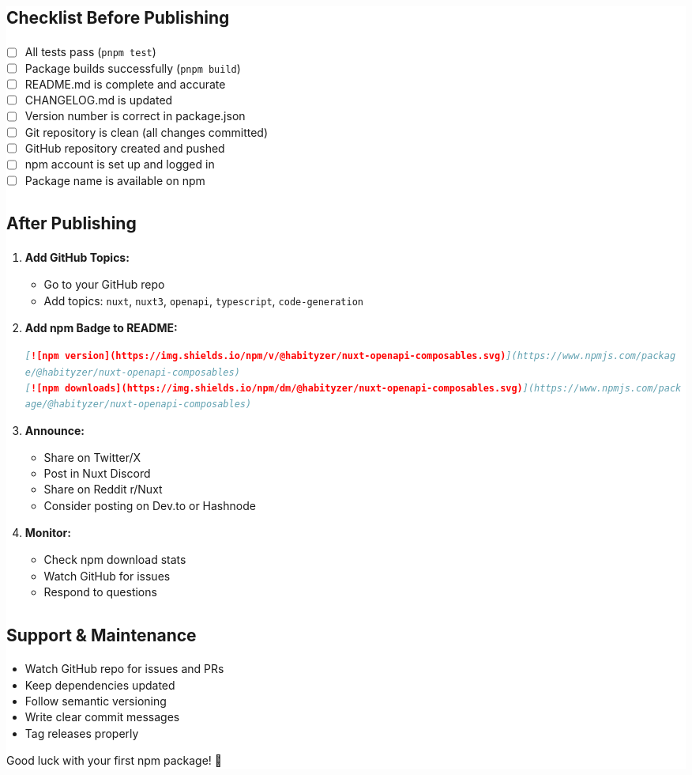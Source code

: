 ## Checklist Before Publishing

- [ ] All tests pass (`pnpm test`)
- [ ] Package builds successfully (`pnpm build`)
- [ ] README.md is complete and accurate
- [ ] CHANGELOG.md is updated
- [ ] Version number is correct in package.json
- [ ] Git repository is clean (all changes committed)
- [ ] GitHub repository created and pushed
- [ ] npm account is set up and logged in
- [ ] Package name is available on npm

## After Publishing

1. **Add GitHub Topics:**
   - Go to your GitHub repo
   - Add topics: `nuxt`, `nuxt3`, `openapi`, `typescript`, `code-generation`

2. **Add npm Badge to README:**
   ```markdown
   [![npm version](https://img.shields.io/npm/v/@habityzer/nuxt-openapi-composables.svg)](https://www.npmjs.com/package/@habityzer/nuxt-openapi-composables)
   [![npm downloads](https://img.shields.io/npm/dm/@habityzer/nuxt-openapi-composables.svg)](https://www.npmjs.com/package/@habityzer/nuxt-openapi-composables)
   ```

3. **Announce:**
   - Share on Twitter/X
   - Post in Nuxt Discord
   - Share on Reddit r/Nuxt
   - Consider posting on Dev.to or Hashnode

4. **Monitor:**
   - Check npm download stats
   - Watch GitHub for issues
   - Respond to questions

## Support & Maintenance

- Watch GitHub repo for issues and PRs
- Keep dependencies updated
- Follow semantic versioning
- Write clear commit messages
- Tag releases properly

Good luck with your first npm package! 🚀

